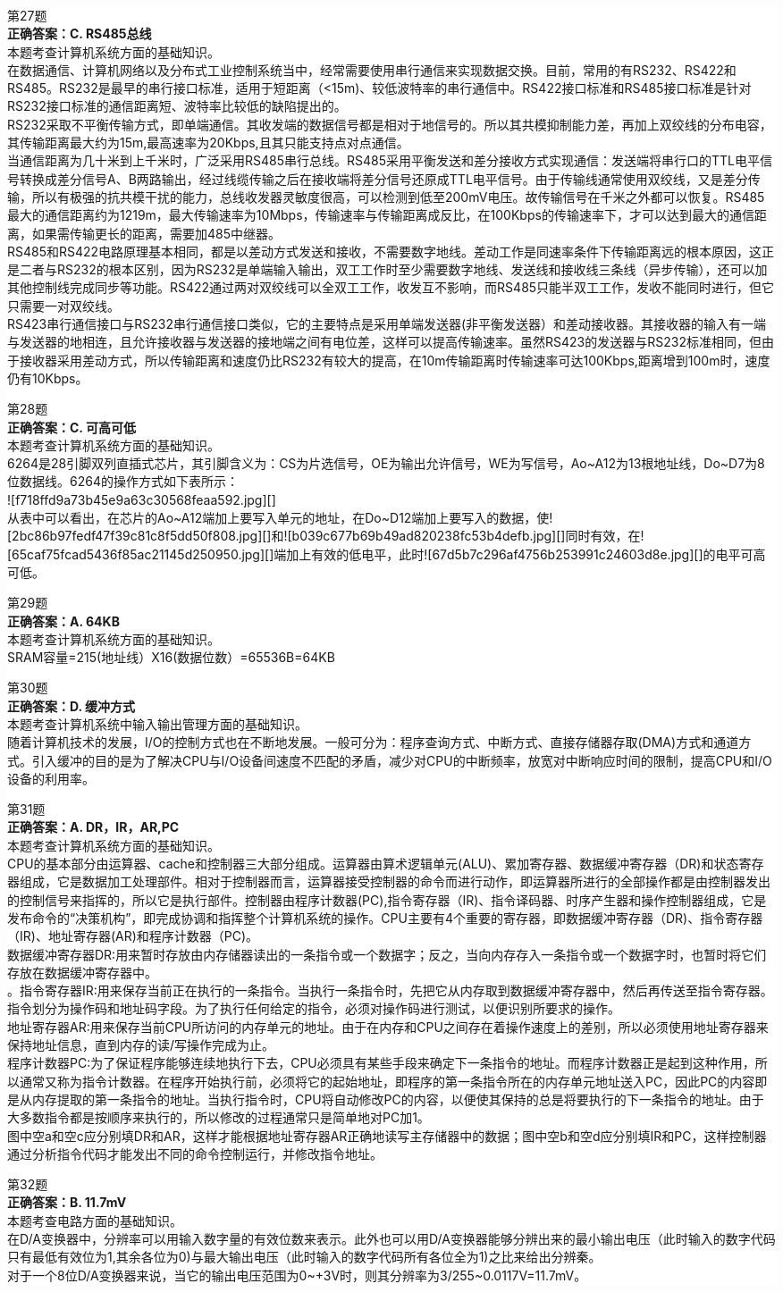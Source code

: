 第27题  
**正确答案：C. RS485总线**  
本题考查计算机系统方面的基础知识。  
在数据通信、计算机网络以及分布式工业控制系统当中，经常需要使用串行通信来实现数据交换。目前，常用的有RS232、RS422和RS485。RS232是最早的串行接口标准，适用于短距离（&lt;15m)、较低波特率的串行通信中。RS422接口标准和RS485接口标准是针对RS232接口标准的通信距离短、波特率比较低的缺陷提出的。  
RS232采取不平衡传输方式，即单端通信。其收发端的数据信号都是相对于地信号的。所以其共模抑制能力差，再加上双绞线的分布电容，其传输距离最大约为15m,最高速率为20Kbps,且其只能支持点对点通信。  
当通信距离为几十米到上千米时，广泛采用RS485串行总线。RS485采用平衡发送和差分接收方式实现通信：发送端将串行口的TTL电平信号转换成差分信号A、B两路输出，经过线缆传输之后在接收端将差分信号还原成TTL电平信号。由于传输线通常使用双绞线，又是差分传输，所以有极强的抗共模干扰的能力，总线收发器灵敏度很高，可以检测到低至200mV电压。故传输信号在千米之外都可以恢复。RS485最大的通信距离约为1219m，最大传输速率为10Mbps，传输速率与传输距离成反比，在100Kbps的传输速率下，才可以达到最大的通信距离，如果需传输更长的距离，需要加485中继器。  
RS485和RS422电路原理基本相同，都是以差动方式发送和接收，不需要数字地线。差动工作是同速率条件下传输距离远的根本原因，这正是二者与RS232的根本区别，因为RS232是单端输入输出，双工工作时至少需要数字地线、发送线和接收线三条线（异步传输），还可以加其他控制线完成同步等功能。RS422通过两对双绞线可以全双工工作，收发互不影响，而RS485只能半双工工作，发收不能同时进行，但它只需要一对双绞线。  
RS423串行通信接口与RS232串行通信接口类似，它的主要特点是采用单端发送器(非平衡发送器）和差动接收器。其接收器的输入有一端与发送器的地相连，且允许接收器与发送器的接地端之间有电位差，这样可以提高传输速率。虽然RS423的发送器与RS232标准相同，但由于接收器采用差动方式，所以传输距离和速度仍比RS232有较大的提高，在10m传输距离时传输速率可达100Kbps,距离增到100m时，速度仍有10Kbps。  
  
第28题  
**正确答案：C. 可高可低**  
本题考查计算机系统方面的基础知识。  
6264是28引脚双列直插式芯片，其引脚含义为：CS为片选信号，OE为输出允许信号，WE为写信号，Ao~A12为13根地址线，Do~D7为8位数据线。6264的操作方式如下表所示：  
![f718ffd9a73b45e9a63c30568feaa592.jpg][]  
从表中可以看出，在芯片的Ao~A12端加上要写入单元的地址，在Do~D12端加上要写入的数据，使![2bc86b97fedf47f39c81c8f5dd50f808.jpg][]和![b039c677b69b49ad820238fc53b4defb.jpg][]同时有效，在![65caf75fcad5436f85ac21145d250950.jpg][]端加上有效的低电平，此时![67d5b7c296af4756b253991c24603d8e.jpg][]的电平可高可低。  
  
第29题  
**正确答案：A. 64KB**  
本题考查计算机系统方面的基础知识。  
SRAM容量=215(地址线）X16(数据位数）=65536B=64KB  
  
第30题  
**正确答案：D. 缓冲方式**  
本题考查计算机系统中输入输出管理方面的基础知识。  
随着计算机技术的发展，I/O的控制方式也在不断地发展。一般可分为：程序查询方式、中断方式、直接存储器存取(DMA)方式和通道方式。引入缓冲的目的是为了解决CPU与I/O设备间速度不匹配的矛盾，减少对CPU的中断频率，放宽对中断响应时间的限制，提高CPU和I/O设备的利用率。  
  
第31题  
**正确答案：A. DR，IR，AR,PC**  
本题考查计算机系统方面的基础知识。  
CPU的基本部分由运算器、cache和控制器三大部分组成。运算器由算术逻辑单元(ALU)、累加寄存器、数据缓冲寄存器（DR)和状态寄存器组成，它是数据加工处理部件。相对于控制器而言，运算器接受控制器的命令而进行动作，即运算器所进行的全部操作都是由控制器发出的控制信号来指挥的，所以它是执行部件。控制器由程序计数器(PC),指令寄存器（IR)、指令译码器、时序产生器和操作控制器组成，它是发布命令的“决策机构”，即完成协调和指挥整个计算机系统的操作。CPU主要有4个重要的寄存器，即数据缓冲寄存器（DR)、指令寄存器（IR)、地址寄存器(AR)和程序计数器（PC)。  
数据缓冲寄存器DR:用来暂时存放由内存储器读出的一条指令或一个数据字；反之，当向内存存入一条指令或一个数据字时，也暂时将它们存放在数据缓冲寄存器中。  
。指令寄存器IR:用来保存当前正在执行的一条指令。当执行一条指令时，先把它从内存取到数据缓冲寄存器中，然后再传送至指令寄存器。指令划分为操作码和地址码字段。为了执行任何给定的指令，必须对操作码进行测试，以便识别所要求的操作。  
地址寄存器AR:用来保存当前CPU所访问的内存单元的地址。由于在内存和CPU之间存在着操作速度上的差别，所以必须使用地址寄存器来保持地址信息，直到内存的读/写操作完成为止。  
程序计数器PC:为了保证程序能够连续地执行下去，CPU必须具有某些手段来确定下一条指令的地址。而程序计数器正是起到这种作用，所以通常又称为指令计数器。在程序开始执行前，必须将它的起始地址，即程序的第一条指令所在的内存单元地址送入PC，因此PC的内容即是从内存提取的第一条指令的地址。当执行指令时，CPU将自动修改PC的内容，以便使其保持的总是将要执行的下一条指令的地址。由于大多数指令都是按顺序来执行的，所以修改的过程通常只是简单地对PC加1。  
图中空a和空c应分别填DR和AR，这样才能根据地址寄存器AR正确地读写主存储器中的数据；图中空b和空d应分别填IR和PC，这样控制器通过分析指令代码才能发出不同的命令控制运行，并修改指令地址。  
  
第32题  
**正确答案：B. 11.7mV**  
本题考查电路方面的基础知识。  
在D/A变换器中，分辨率可以用输入数字量的有效位数来表示。此外也可以用D/A变换器能够分辨出来的最小输出电压（此时输入的数字代码只有最低有效位为1,其余各位为0)与最大输出电压（此时输入的数字代码所有各位全为1)之比来给出分辨秦。  
对于一个8位D/A变换器来说，当它的输出电压范围为0~+3V时，则其分辨率为3/255~0.0117V=11.7mV。  
  

[ead9761c957d4424a1c3f38732324537.jpg]: https://www.xkxxkx.cn/file/exam/software/嵌入式系统设计师/综合知识/第16题/ead9761c957d4424a1c3f38732324537.jpg
[1698f8fa727441ba9355ec78b40faa8a.jpg]: https://www.xkxxkx.cn/file/exam/software/嵌入式系统设计师/综合知识/第22题/1698f8fa727441ba9355ec78b40faa8a.jpg
[e75272af67844ec68dbdd9af1e297b66.jpg]: https://www.xkxxkx.cn/file/exam/software/嵌入式系统设计师/综合知识/第28题/e75272af67844ec68dbdd9af1e297b66.jpg
[dc5ed3d7f835414197f3c4e642979e83.jpg]: https://www.xkxxkx.cn/file/exam/software/嵌入式系统设计师/综合知识/第28题/dc5ed3d7f835414197f3c4e642979e83.jpg
[2bf58ad8302c42b3bbd8e9675c99cc4d.jpg]: https://www.xkxxkx.cn/file/exam/software/嵌入式系统设计师/综合知识/第28题/2bf58ad8302c42b3bbd8e9675c99cc4d.jpg
[4395cc6872e74d27a6f68aded71cdb0a.jpg]: https://www.xkxxkx.cn/file/exam/software/嵌入式系统设计师/综合知识/第28题/4395cc6872e74d27a6f68aded71cdb0a.jpg
[a0c69585252a42968701a77d24ec05b9.jpg]: https://www.xkxxkx.cn/file/exam/software/嵌入式系统设计师/综合知识/第31题/a0c69585252a42968701a77d24ec05b9.jpg
[93d7f58c726045ceb7dfda0dafcefa06.jpg]: https://www.xkxxkx.cn/file/exam/software/嵌入式系统设计师/综合知识/第41题/93d7f58c726045ceb7dfda0dafcefa06.jpg
[53925c5f09894f2a917538f4caf046f2.jpg]: https://www.xkxxkx.cn/file/exam/software/嵌入式系统设计师/综合知识/第59题/53925c5f09894f2a917538f4caf046f2.jpg
[87b880ee2ffe4504b7c006c45f85c123.jpg]: https://www.xkxxkx.cn/file/exam/software/嵌入式系统设计师/综合知识/第59题/87b880ee2ffe4504b7c006c45f85c123.jpg
[e20fddc0c1bf43e08a8b1374bf3d4ba7.jpg]: https://www.xkxxkx.cn/file/exam/software/嵌入式系统设计师/综合知识/第60题/e20fddc0c1bf43e08a8b1374bf3d4ba7.jpg
